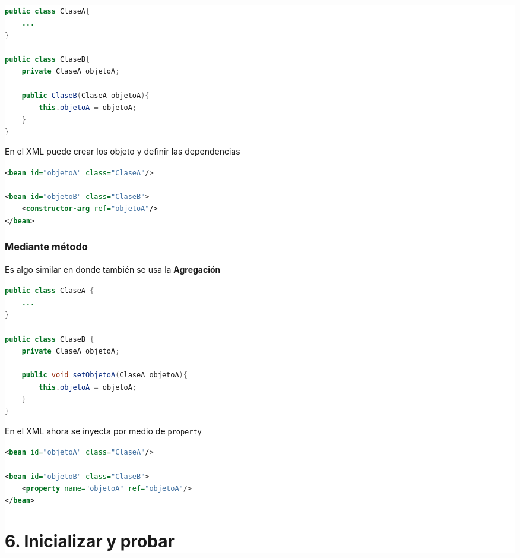 ```java
public class ClaseA{
    ...
}

public class ClaseB{
    private ClaseA objetoA;

    public ClaseB(ClaseA objetoA){
        this.objetoA = objetoA;
    }
}
```

En el XML puede crear los objeto y definir las dependencias

```xml
<bean id="objetoA" class="ClaseA"/>

<bean id="objetoB" class="ClaseB">
    <constructor-arg ref="objetoA"/>
</bean>
```


### Mediante método

Es algo similar en donde también se usa la **Agregación**

```java
public class ClaseA {
    ...
}

public class ClaseB {
    private ClaseA objetoA;

    public void setObjetoA(ClaseA objetoA){
        this.objetoA = objetoA;
    }
}
```

En el XML ahora se inyecta por medio de `property`

```xml
<bean id="objetoA" class="ClaseA"/>

<bean id="objetoB" class="ClaseB">
    <property name="objetoA" ref="objetoA"/>
</bean>
```


# 6. Inicializar y probar
